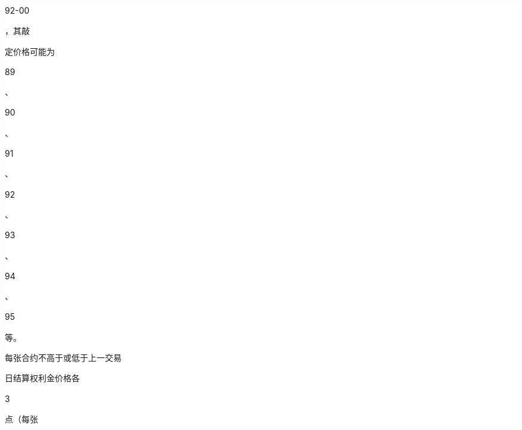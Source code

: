 
92-00


，其敲





定价格可能为


89


、


90


、


91


、


92


、






93


、


94


、


95


等。





每张合约不高于或低于上一交易





日结算权利金价格各


3


点（每张
